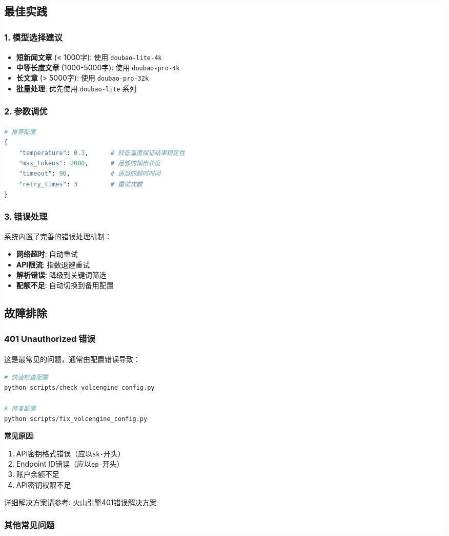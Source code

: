 ## 最佳实践

### 1. 模型选择建议

- **短新闻文章** (< 1000字): 使用 `doubao-lite-4k`
- **中等长度文章** (1000-5000字): 使用 `doubao-pro-4k`
- **长文章** (> 5000字): 使用 `doubao-pro-32k`
- **批量处理**: 优先使用 `doubao-lite` 系列

### 2. 参数调优

```python
# 推荐配置
{
    "temperature": 0.3,      # 较低温度保证结果稳定性
    "max_tokens": 2000,      # 足够的输出长度
    "timeout": 90,           # 适当的超时时间
    "retry_times": 3         # 重试次数
}
```

### 3. 错误处理

系统内置了完善的错误处理机制：

- **网络超时**: 自动重试
- **API限流**: 指数退避重试
- **解析错误**: 降级到关键词筛选
- **配额不足**: 自动切换到备用配置

## 故障排除

### 401 Unauthorized 错误

这是最常见的问题，通常由配置错误导致：

```bash
# 快速检查配置
python scripts/check_volcengine_config.py

# 修复配置
python scripts/fix_volcengine_config.py
```

**常见原因**:
1. API密钥格式错误（应以`sk-`开头）
2. Endpoint ID错误（应以`ep-`开头）
3. 账户余额不足
4. API密钥权限不足

详细解决方案请参考: [火山引擎401错误解决方案](volcengine_401_fix.md)

### 其他常见问题
